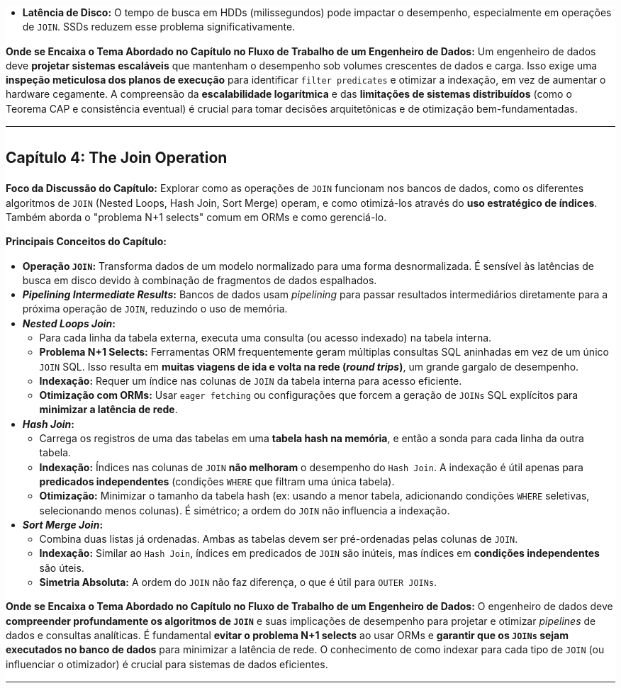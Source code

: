 * **Latência de Disco:** O tempo de busca em HDDs (milissegundos) pode impactar o desempenho, especialmente em operações de `JOIN`. SSDs reduzem esse problema significativamente.

**Onde se Encaixa o Tema Abordado no Capítulo no Fluxo de Trabalho de um Engenheiro de Dados:**
Um engenheiro de dados deve **projetar sistemas escaláveis** que mantenham o desempenho sob volumes crescentes de dados e carga. Isso exige uma **inspeção meticulosa dos planos de execução** para identificar `filter predicates` e otimizar a indexação, em vez de aumentar o hardware cegamente. A compreensão da **escalabilidade logarítmica** e das **limitações de sistemas distribuídos** (como o Teorema CAP e consistência eventual) é crucial para tomar decisões arquitetônicas e de otimização bem-fundamentadas.

---

## Capítulo 4: The Join Operation

**Foco da Discussão do Capítulo:**
Explorar como as operações de `JOIN` funcionam nos bancos de dados, como os diferentes algoritmos de `JOIN` (Nested Loops, Hash Join, Sort Merge) operam, e como otimizá-los através do **uso estratégico de índices**. Também aborda o "problema N+1 selects" comum em ORMs e como gerenciá-lo.

**Principais Conceitos do Capítulo:**
* **Operação `JOIN`:** Transforma dados de um modelo normalizado para uma forma desnormalizada. É sensível às latências de busca em disco devido à combinação de fragmentos de dados espalhados.
* **_Pipelining Intermediate Results_:** Bancos de dados usam _pipelining_ para passar resultados intermediários diretamente para a próxima operação de `JOIN`, reduzindo o uso de memória.
* **_Nested Loops Join_:**
    * Para cada linha da tabela externa, executa uma consulta (ou acesso indexado) na tabela interna.
    * **Problema N+1 Selects:** Ferramentas ORM frequentemente geram múltiplas consultas SQL aninhadas em vez de um único `JOIN` SQL. Isso resulta em **muitas viagens de ida e volta na rede (_round trips_)**, um grande gargalo de desempenho.
    * **Indexação:** Requer um índice nas colunas de `JOIN` da tabela interna para acesso eficiente.
    * **Otimização com ORMs:** Usar `eager fetching` ou configurações que forcem a geração de `JOINs` SQL explícitos para **minimizar a latência de rede**.
* **_Hash Join_:**
    * Carrega os registros de uma das tabelas em uma **tabela hash na memória**, e então a sonda para cada linha da outra tabela.
    * **Indexação:** Índices nas colunas de `JOIN` **não melhoram** o desempenho do `Hash Join`. A indexação é útil apenas para **predicados independentes** (condições `WHERE` que filtram uma única tabela).
    * **Otimização:** Minimizar o tamanho da tabela hash (ex: usando a menor tabela, adicionando condições `WHERE` seletivas, selecionando menos colunas). É simétrico; a ordem do `JOIN` não influencia a indexação.
* **_Sort Merge Join_:**
    * Combina duas listas já ordenadas. Ambas as tabelas devem ser pré-ordenadas pelas colunas de `JOIN`.
    * **Indexação:** Similar ao `Hash Join`, índices em predicados de `JOIN` são inúteis, mas índices em **condições independentes** são úteis.
    * **Simetria Absoluta:** A ordem do `JOIN` não faz diferença, o que é útil para `OUTER JOINs`.

**Onde se Encaixa o Tema Abordado no Capítulo no Fluxo de Trabalho de um Engenheiro de Dados:**
O engenheiro de dados deve **compreender profundamente os algoritmos de `JOIN`** e suas implicações de desempenho para projetar e otimizar _pipelines_ de dados e consultas analíticas. É fundamental **evitar o problema N+1 selects** ao usar ORMs e **garantir que os `JOINs` sejam executados no banco de dados** para minimizar a latência de rede. O conhecimento de como indexar para cada tipo de `JOIN` (ou influenciar o otimizador) é crucial para sistemas de dados eficientes.

---